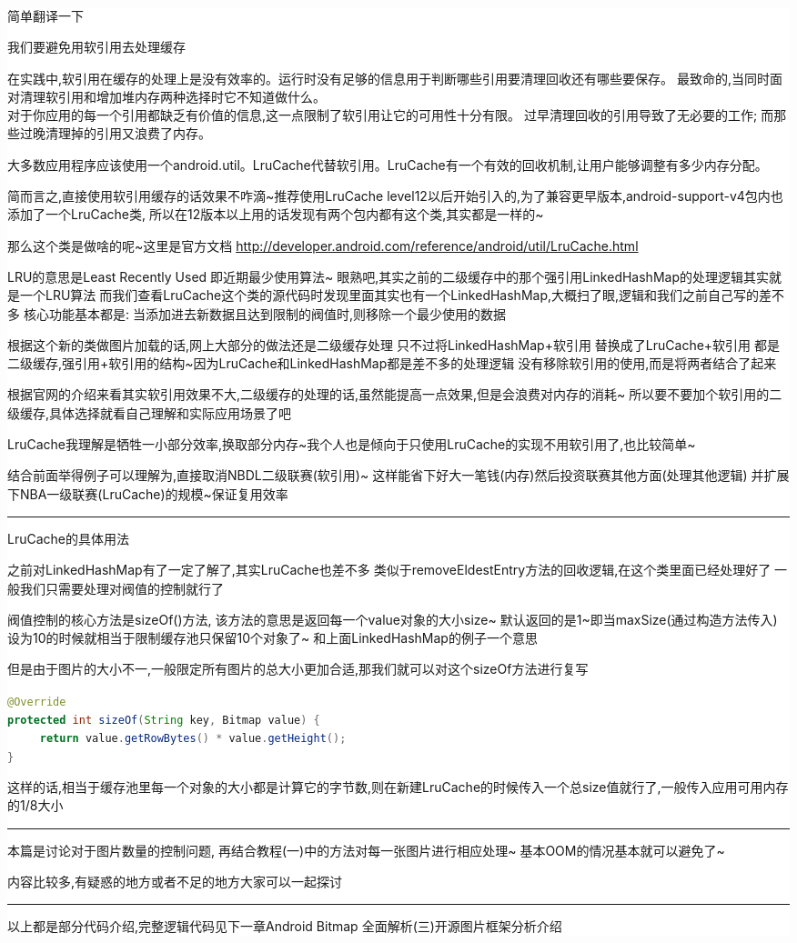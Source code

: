 简单翻译一下

我们要避免用软引用去处理缓存 

在实践中,软引用在缓存的处理上是没有效率的。运行时没有足够的信息用于判断哪些引用要清理回收还有哪些要保存。
最致命的,当同时面对清理软引用和增加堆内存两种选择时它不知道做什么。  
对于你应用的每一个引用都缺乏有价值的信息,这一点限制了软引用让它的可用性十分有限。
过早清理回收的引用导致了无必要的工作; 而那些过晚清理掉的引用又浪费了内存。

大多数应用程序应该使用一个android.util。LruCache代替软引用。LruCache有一个有效的回收机制,让用户能够调整有多少内存分配。



简而言之,直接使用软引用缓存的话效果不咋滴~推荐使用LruCache
level12以后开始引入的,为了兼容更早版本,android-support-v4包内也添加了一个LruCache类,
所以在12版本以上用的话发现有两个包内都有这个类,其实都是一样的~

那么这个类是做啥的呢~这里是官方文档
http://developer.android.com/reference/android/util/LruCache.html

LRU的意思是Least Recently Used 即近期最少使用算法~
眼熟吧,其实之前的二级缓存中的那个强引用LinkedHashMap的处理逻辑其实就是一个LRU算法
而我们查看LruCache这个类的源代码时发现里面其实也有一个LinkedHashMap,大概扫了眼,逻辑和我们之前自己写的差不多
核心功能基本都是: 当添加进去新数据且达到限制的阀值时,则移除一个最少使用的数据


根据这个新的类做图片加载的话,网上大部分的做法还是二级缓存处理
只不过将LinkedHashMap+软引用
替换成了LruCache+软引用
都是二级缓存,强引用+软引用的结构~因为LruCache和LinkedHashMap都是差不多的处理逻辑
没有移除软引用的使用,而是将两者结合了起来

根据官网的介绍来看其实软引用效果不大,二级缓存的处理的话,虽然能提高一点效果,但是会浪费对内存的消耗~
所以要不要加个软引用的二级缓存,具体选择就看自己理解和实际应用场景了吧

LruCache我理解是牺牲一小部分效率,换取部分内存~我个人也是倾向于只使用LruCache的实现不用软引用了,也比较简单~


结合前面举得例子可以理解为,直接取消NBDL二级联赛(软引用)~ 这样能省下好大一笔钱(内存)然后投资联赛其他方面(处理其他逻辑)
并扩展下NBA一级联赛(LruCache)的规模~保证复用效率

---

LruCache的具体用法

之前对LinkedHashMap有了一定了解了,其实LruCache也差不多
类似于removeEldestEntry方法的回收逻辑,在这个类里面已经处理好了
一般我们只需要处理对阀值的控制就行了

阀值控制的核心方法是sizeOf()方法, 该方法的意思是返回每一个value对象的大小size~
默认返回的是1~即当maxSize(通过构造方法传入)设为10的时候就相当于限制缓存池只保留10个对象了~
和上面LinkedHashMap的例子一个意思


但是由于图片的大小不一,一般限定所有图片的总大小更加合适,那我们就可以对这个sizeOf方法进行复写
```java
@Override
protected int sizeOf(String key, Bitmap value) {
     return value.getRowBytes() * value.getHeight();
}
```
这样的话,相当于缓存池里每一个对象的大小都是计算它的字节数,则在新建LruCache的时候传入一个总size值就行了,一般传入应用可用内存的1/8大小

---

本篇是讨论对于图片数量的控制问题, 再结合教程(一)中的方法对每一张图片进行相应处理~
基本OOM的情况基本就可以避免了~

内容比较多,有疑惑的地方或者不足的地方大家可以一起探讨

---

以上都是部分代码介绍,完整逻辑代码见下一章Android Bitmap 全面解析(三)开源图片框架分析介绍
